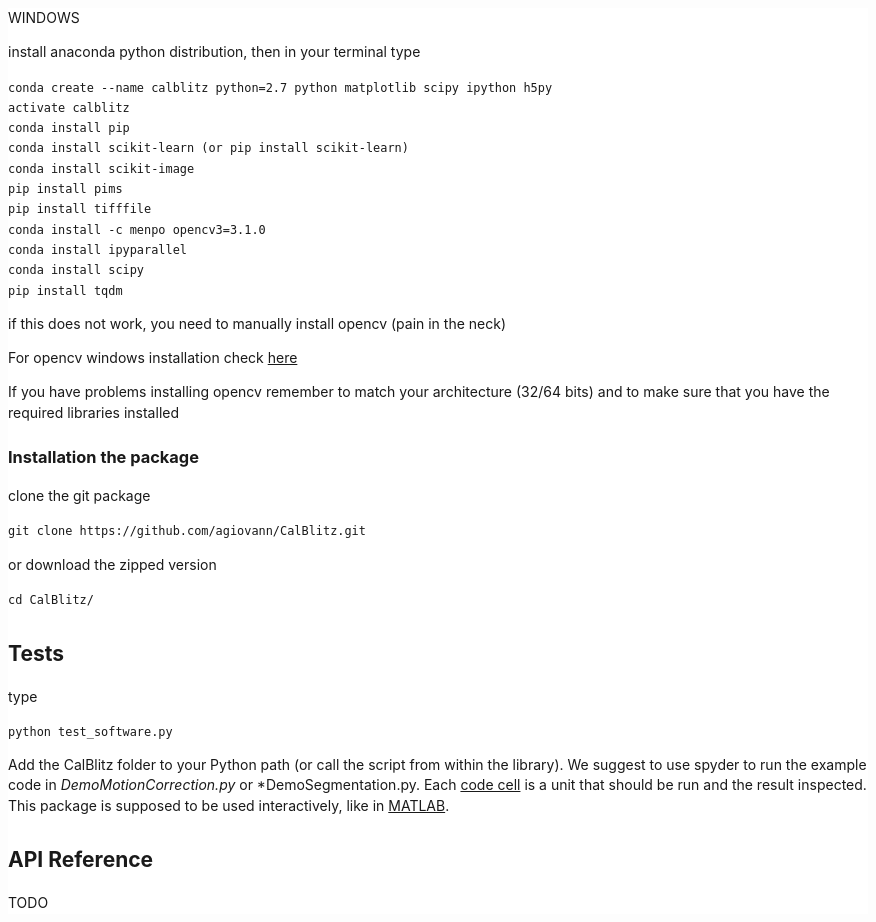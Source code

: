 
WINDOWS

install anaconda python distribution, then in your terminal type

```
conda create --name calblitz python=2.7 python matplotlib scipy ipython h5py
activate calblitz
conda install pip
conda install scikit-learn (or pip install scikit-learn)
conda install scikit-image
pip install pims
pip install tifffile
conda install -c menpo opencv3=3.1.0
conda install ipyparallel
conda install scipy
pip install tqdm
```
if this does not work, you need to manually install opencv (pain in the neck)




For opencv windows installation check [here](
http://opencv-python-tutroals.readthedocs.org/en/latest/py_tutorials/py_setup/py_setup_in_windows/py_setup_in_windows.html)

If you have problems installing opencv remember to match your architecture (32/64 bits) and to make sure that you have the required libraries installed

### Installation the package
clone the git package
```
git clone https://github.com/agiovann/CalBlitz.git
```
or download the zipped version
```
cd CalBlitz/
```

## Tests
type

```
python test_software.py
```

Add the CalBlitz folder to your Python path (or call the script from within the library). We suggest to use spyder to run the example code in *DemoMotionCorrection.py* or *DemoSegmentation.py. Each [code cell](https://pythonhosted.org/spyder/editor.html#how-to-define-a-code-cell) is a unit that should be run and the result inspected. This package is supposed to be used interactively, like in [MATLAB](http://www.mathworks.com).   

## API Reference

TODO
